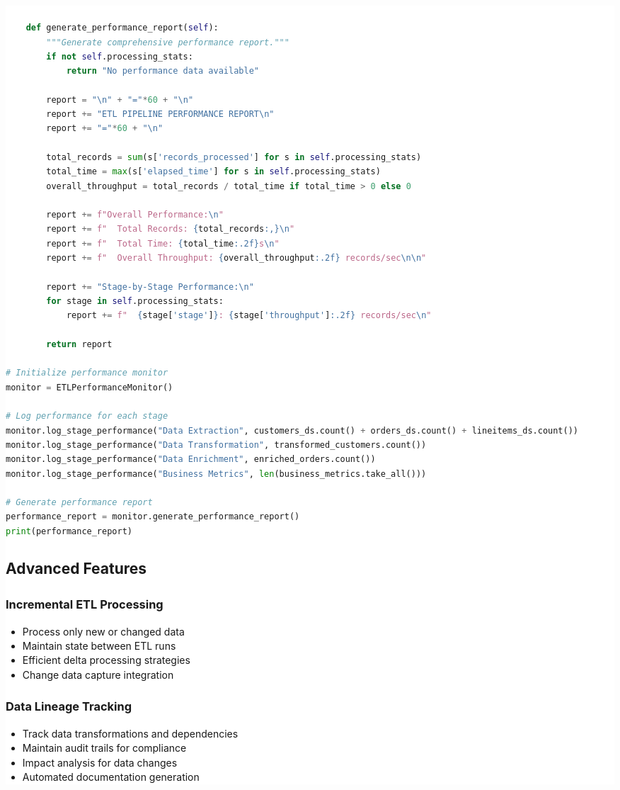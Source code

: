 ```python
    
    def generate_performance_report(self):
        """Generate comprehensive performance report."""
        if not self.processing_stats:
            return "No performance data available"
        
        report = "\n" + "="*60 + "\n"
        report += "ETL PIPELINE PERFORMANCE REPORT\n"
        report += "="*60 + "\n"
        
        total_records = sum(s['records_processed'] for s in self.processing_stats)
        total_time = max(s['elapsed_time'] for s in self.processing_stats)
        overall_throughput = total_records / total_time if total_time > 0 else 0
        
        report += f"Overall Performance:\n"
        report += f"  Total Records: {total_records:,}\n"
        report += f"  Total Time: {total_time:.2f}s\n"
        report += f"  Overall Throughput: {overall_throughput:.2f} records/sec\n\n"
        
        report += "Stage-by-Stage Performance:\n"
        for stage in self.processing_stats:
            report += f"  {stage['stage']}: {stage['throughput']:.2f} records/sec\n"
        
        return report

# Initialize performance monitor
monitor = ETLPerformanceMonitor()

# Log performance for each stage
monitor.log_stage_performance("Data Extraction", customers_ds.count() + orders_ds.count() + lineitems_ds.count())
monitor.log_stage_performance("Data Transformation", transformed_customers.count())
monitor.log_stage_performance("Data Enrichment", enriched_orders.count())
monitor.log_stage_performance("Business Metrics", len(business_metrics.take_all()))

# Generate performance report
performance_report = monitor.generate_performance_report()
print(performance_report)
```

## Advanced Features

### **Incremental ETL Processing**
- Process only new or changed data
- Maintain state between ETL runs
- Efficient delta processing strategies
- Change data capture integration

### **Data Lineage Tracking**
- Track data transformations and dependencies
- Maintain audit trails for compliance
- Impact analysis for data changes
- Automated documentation generation

